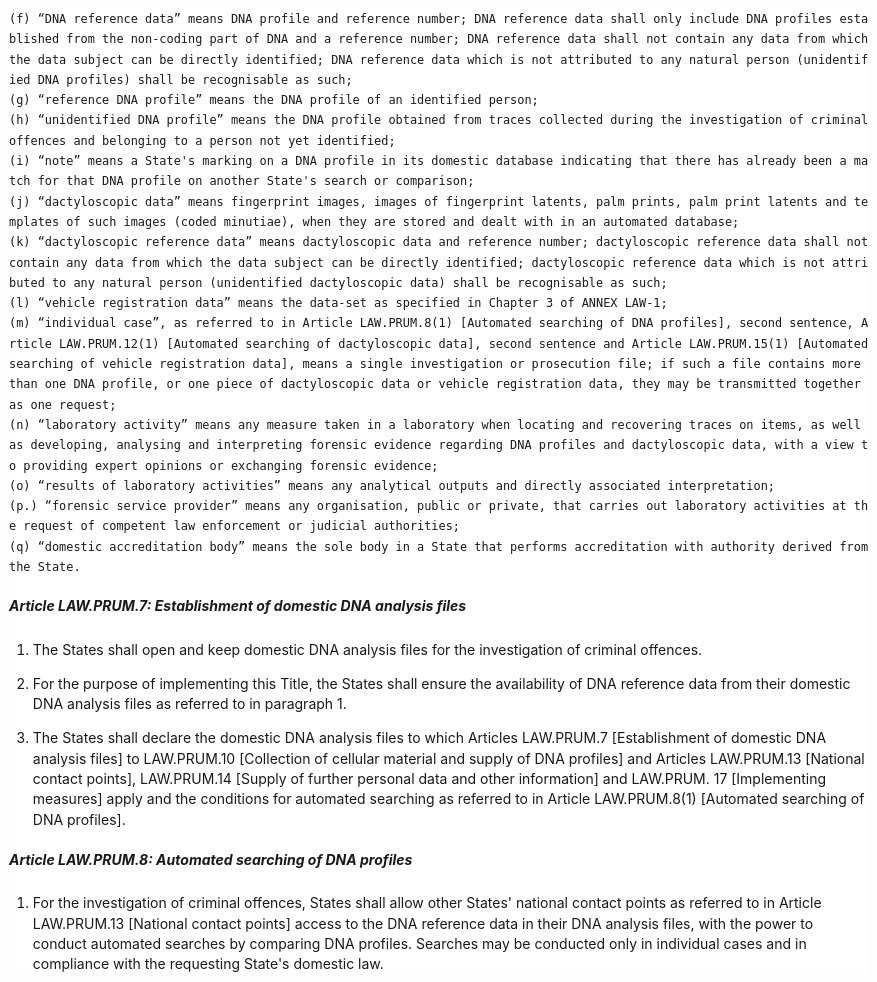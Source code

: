     (f) “DNA reference data” means DNA profile and reference number; DNA reference data shall only include DNA profiles established from the non-coding part of DNA and a reference number; DNA reference data shall not contain any data from which the data subject can be directly identified; DNA reference data which is not attributed to any natural person (unidentified DNA profiles) shall be recognisable as such;
    (g) “reference DNA profile” means the DNA profile of an identified person;
    (h) “unidentified DNA profile” means the DNA profile obtained from traces collected during the investigation of criminal offences and belonging to a person not yet identified;
    (i) “note” means a State's marking on a DNA profile in its domestic database indicating that there has already been a match for that DNA profile on another State's search or comparison;
    (j) “dactyloscopic data” means fingerprint images, images of fingerprint latents, palm prints, palm print latents and templates of such images (coded minutiae), when they are stored and dealt with in an automated database;
    (k) “dactyloscopic reference data” means dactyloscopic data and reference number; dactyloscopic reference data shall not contain any data from which the data subject can be directly identified; dactyloscopic reference data which is not attributed to any natural person (unidentified dactyloscopic data) shall be recognisable as such;
    (l) “vehicle registration data” means the data-set as specified in Chapter 3 of ANNEX LAW-1;
    (m) “individual case”, as referred to in Article LAW.PRUM.8(1) [Automated searching of DNA profiles], second sentence, Article LAW.PRUM.12(1) [Automated searching of dactyloscopic data], second sentence and Article LAW.PRUM.15(1) [Automated searching of vehicle registration data], means a single investigation or prosecution file; if such a file contains more than one DNA profile, or one piece of dactyloscopic data or vehicle registration data, they may be transmitted together as one request;
    (n) “laboratory activity” means any measure taken in a laboratory when locating and recovering traces on items, as well as developing, analysing and interpreting forensic evidence regarding DNA profiles and dactyloscopic data, with a view to providing expert opinions or exchanging forensic evidence;
    (o) “results of laboratory activities” means any analytical outputs and directly associated interpretation;
    (p.) “forensic service provider” means any organisation, public or private, that carries out laboratory activities at the request of competent law enforcement or judicial authorities;
    (q) “domestic accreditation body” means the sole body in a State that performs accreditation with authority derived from the State.

##### Article LAW.PRUM.7: Establishment of domestic DNA analysis files
1. The States shall open and keep domestic DNA analysis files for the investigation of criminal offences.

2. For the purpose of implementing this Title, the States shall ensure the availability of DNA reference data from their domestic DNA analysis files as referred to in paragraph 1.

3. The States shall declare the domestic DNA analysis files to which Articles LAW.PRUM.7 [Establishment of domestic DNA analysis files] to LAW.PRUM.10 [Collection of cellular material and supply of DNA profiles] and Articles LAW.PRUM.13 [National contact points], LAW.PRUM.14 [Supply of further personal data and other information] and LAW.PRUM. 17 [Implementing measures] apply and the conditions for automated searching as referred to in Article LAW.PRUM.8(1) [Automated searching of DNA profiles].

##### Article LAW.PRUM.8: Automated searching of DNA profiles
1. For the investigation of criminal offences, States shall allow other States' national contact points as referred to in Article LAW.PRUM.13 [National contact points] access to the DNA reference data in their DNA analysis files, with the power to conduct automated searches by comparing DNA profiles. Searches may be conducted only in individual cases and in compliance with the requesting State's domestic law.
